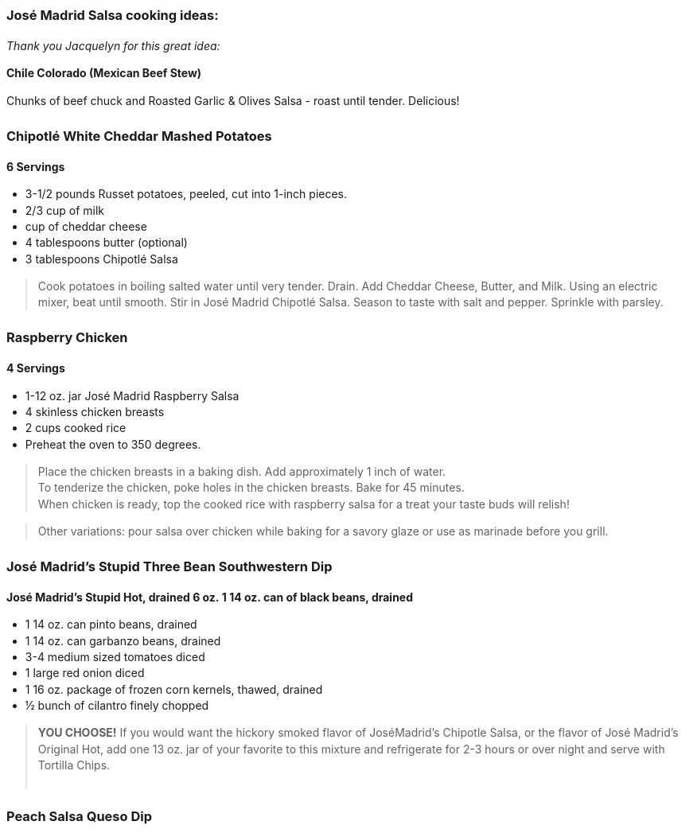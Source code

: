 ### José Madrid Salsa cooking ideas:

_Thank you Jacquelyn for this great idea:_

**Chile Colorado (Mexican Beef Stew)**

Chunks of beef chuck and Roasted Garlic & Olives Salsa - roast until tender. Delicious!

### Chipotlé White Cheddar Mashed Potatoes

__6 Servings__   
- 3-1/2 pounds Russet potatoes, peeled, cut into 1-inch pieces.   
- 2/3 cup of milk   
- cup of cheddar cheese   
- 4 tablespoons butter (optional)   
- 3 tablespoons Chipotlé Salsa   
  
> Cook potatoes in boiling salted water until very tender. Drain. Add Cheddar Cheese, Butter, and Milk. Using an electric mixer, beat until smooth. Stir in José Madrid Chipotlé Salsa. Season to taste with salt and pepper. Sprinkle with parsley.   
  
### Raspberry Chicken

__4 Servings__   
- 1-12 oz. jar José Madrid Raspberry Salsa   
- 4 skinless chicken breasts   
- 2 cups cooked rice   
- Preheat the oven to 350 degrees.  
  
>Place the chicken breasts in a baking dish. Add approximately 1 inch of water.  
>To tenderize the chicken, poke holes in the chicken breasts. Bake for 45 minutes.   
> When chicken is ready, top the cooked rice with raspberry salsa for a treat your taste buds will relish! 

> Other variations: pour salsa over chicken while baking for a savory glaze or use as marinade before you grill.

### **José Madrid’s Stupid Three Bean Southwestern Dip**

**José Madrid’s Stupid Hot, drained 6 oz. 1 14 oz. can of black beans, drained**    
- 1 14 oz. can pinto beans, drained   
- 1 14 oz. can garbanzo beans, drained   
- 3-4 medium sized tomatoes diced   
- 1 large red onion diced   
- 1 16 oz. package of frozen corn kernels, thawed, drained   
- ½ bunch of cilantro finely chopped

> **YOU CHOOSE!** 
	If you would want the hickory smoked flavor of JoséMadrid’s Chipotle Salsa, or the flavor of José Madrid’s Original Hot, add one 13 oz. jar of your favorite to this mixture and refrigerate for 2-3 hours or over night and serve with Tortilla Chips.  
 
### Peach Salsa Queso Dip
  